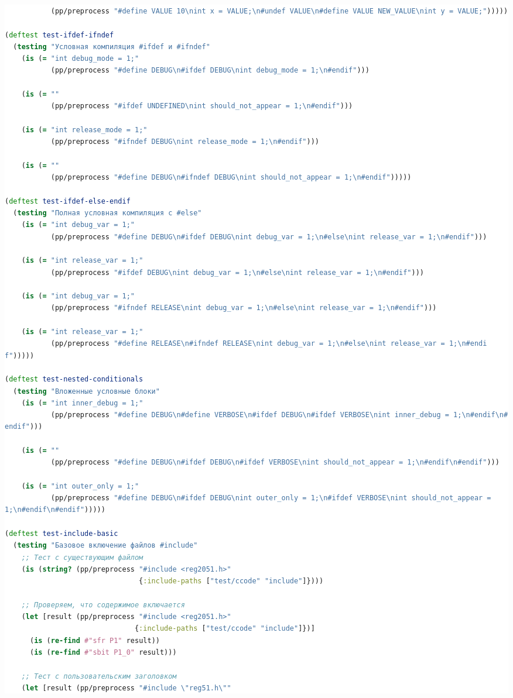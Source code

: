 ```clojure
           (pp/preprocess "#define VALUE 10\nint x = VALUE;\n#undef VALUE\n#define VALUE NEW_VALUE\nint y = VALUE;")))))

(deftest test-ifdef-ifndef
  (testing "Условная компиляция #ifdef и #ifndef"
    (is (= "int debug_mode = 1;"
           (pp/preprocess "#define DEBUG\n#ifdef DEBUG\nint debug_mode = 1;\n#endif")))
    
    (is (= ""
           (pp/preprocess "#ifdef UNDEFINED\nint should_not_appear = 1;\n#endif")))
    
    (is (= "int release_mode = 1;"
           (pp/preprocess "#ifndef DEBUG\nint release_mode = 1;\n#endif")))
    
    (is (= ""
           (pp/preprocess "#define DEBUG\n#ifndef DEBUG\nint should_not_appear = 1;\n#endif")))))

(deftest test-ifdef-else-endif
  (testing "Полная условная компиляция с #else"
    (is (= "int debug_var = 1;"
           (pp/preprocess "#define DEBUG\n#ifdef DEBUG\nint debug_var = 1;\n#else\nint release_var = 1;\n#endif")))
    
    (is (= "int release_var = 1;"
           (pp/preprocess "#ifdef DEBUG\nint debug_var = 1;\n#else\nint release_var = 1;\n#endif")))
    
    (is (= "int debug_var = 1;"
           (pp/preprocess "#ifndef RELEASE\nint debug_var = 1;\n#else\nint release_var = 1;\n#endif")))
    
    (is (= "int release_var = 1;"
           (pp/preprocess "#define RELEASE\n#ifndef RELEASE\nint debug_var = 1;\n#else\nint release_var = 1;\n#endif")))))

(deftest test-nested-conditionals
  (testing "Вложенные условные блоки"
    (is (= "int inner_debug = 1;"
           (pp/preprocess "#define DEBUG\n#define VERBOSE\n#ifdef DEBUG\n#ifdef VERBOSE\nint inner_debug = 1;\n#endif\n#endif")))
    
    (is (= ""
           (pp/preprocess "#define DEBUG\n#ifdef DEBUG\n#ifdef VERBOSE\nint should_not_appear = 1;\n#endif\n#endif")))
    
    (is (= "int outer_only = 1;"
           (pp/preprocess "#define DEBUG\n#ifdef DEBUG\nint outer_only = 1;\n#ifdef VERBOSE\nint should_not_appear = 1;\n#endif\n#endif")))))

(deftest test-include-basic
  (testing "Базовое включение файлов #include"
    ;; Тест с существующим файлом
    (is (string? (pp/preprocess "#include <reg2051.h>" 
                                {:include-paths ["test/ccode" "include"]})))
    
    ;; Проверяем, что содержимое включается
    (let [result (pp/preprocess "#include <reg2051.h>" 
                               {:include-paths ["test/ccode" "include"]})]
      (is (re-find #"sfr P1" result))
      (is (re-find #"sbit P1_0" result)))
    
    ;; Тест с пользовательским заголовком
    (let [result (pp/preprocess "#include \"reg51.h\"" 
```